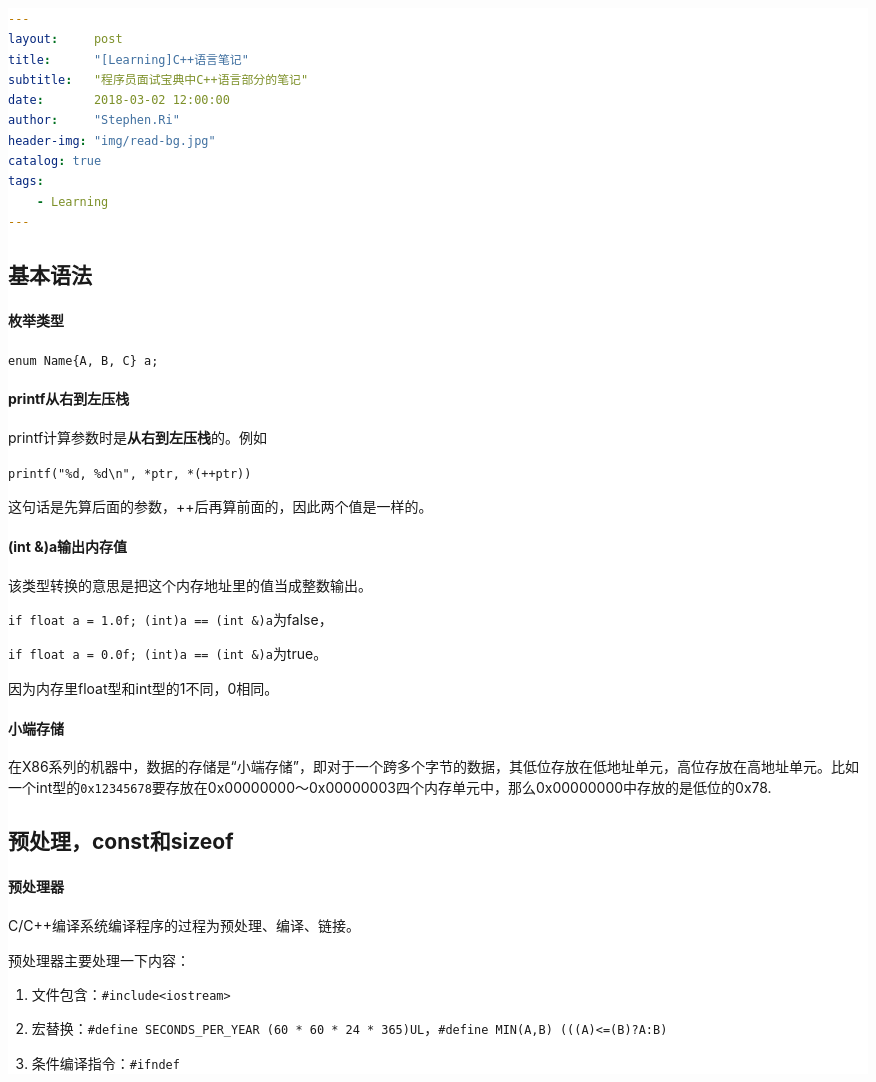```yaml
---
layout:     post
title:      "[Learning]C++语言笔记"
subtitle:   "程序员面试宝典中C++语言部分的笔记"
date:       2018-03-02 12:00:00
author:     "Stephen.Ri"
header-img: "img/read-bg.jpg"
catalog: true
tags:
    - Learning
---
```


## 基本语法

#### 枚举类型

`enum Name{A, B, C} a;`

#### printf从右到左压栈

printf计算参数时是**从右到左压栈**的。例如

`printf("%d, %d\n", *ptr, *(++ptr))`

这句话是先算后面的参数，++后再算前面的，因此两个值是一样的。

#### (int &)a输出内存值

该类型转换的意思是把这个内存地址里的值当成整数输出。

`if float a = 1.0f; (int)a == (int &)a`为false，

`if float a = 0.0f; (int)a == (int &)a`为true。

因为内存里float型和int型的1不同，0相同。

#### 小端存储

在X86系列的机器中，数据的存储是“小端存储”，即对于一个跨多个字节的数据，其低位存放在低地址单元，高位存放在高地址单元。比如一个int型的`0x12345678`要存放在0x00000000～0x00000003四个内存单元中，那么0x00000000中存放的是低位的0x78.

## 预处理，const和sizeof

#### 预处理器

C/C++编译系统编译程序的过程为预处理、编译、链接。

预处理器主要处理一下内容：

1. 文件包含：`#include<iostream>`

2. 宏替换：`#define SECONDS_PER_YEAR (60 * 60 * 24 * 365)UL`，`#define MIN(A,B) (((A)<=(B)?A:B)`

3. 条件编译指令：`#ifndef`
